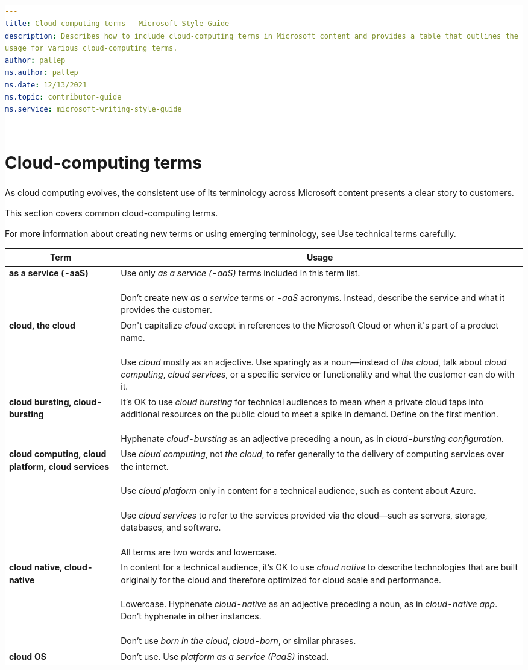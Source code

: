 ```yaml
---
title: Cloud-computing terms - Microsoft Style Guide
description: Describes how to include cloud-computing terms in Microsoft content and provides a table that outlines the usage for various cloud-computing terms.
author: pallep
ms.author: pallep
ms.date: 12/13/2021
ms.topic: contributor-guide
ms.service: microsoft-writing-style-guide
---
```


# Cloud-computing terms

As
cloud computing evolves, the consistent use of its
terminology across Microsoft content presents a clear story to
customers. 

This section covers common cloud-computing terms.

For more
information about creating new terms or using emerging terminology, see [Use technical terms carefully](~/word-choice/use-technical-terms-carefully.md).


|                       Term                        |                                                                                                                                                                                                                                                                                         Usage                                                                                                                                                                                                                                                                                         |
|-------------------------------------------------------|-------------------------------------------------------------------------------------------------------------------------------------------------------------------------------------------------------------------------------------------------------------------------------------------------------------------------------------------------------------------------------------------------------------------------------------------------------------------------------------------------------------------------------------------------------------------------------------------|
|                       **as a service (-aaS)**                       |                                                                                                                                                                               Use only *as a service (-aaS)* terms included in this term list.<br /><br />Don’t create new *as a service* terms or *-aaS* acronyms. Instead, describe the service and what it provides the customer.
|                       **cloud, the cloud**                       |                                                                                                                                                                                Don't capitalize *cloud* except in references to the Microsoft Cloud or when it's part of a product name.<br /><br />Use *cloud* mostly as an adjective. Use sparingly as a noun—instead of *the cloud*, talk about *cloud computing*, *cloud services*, or a specific service or functionality and what the customer can do with it.                                                                                                                                                                                 |
|                       **cloud bursting, cloud-bursting**                       |                                                                                                                                                                                It’s OK to use *cloud bursting* for technical audiences to mean when a private cloud taps into additional resources on the public cloud to meet a spike in demand. Define on the first mention.<br /><br />Hyphenate *cloud-bursting* as an adjective preceding a noun, as in *cloud-bursting configuration*. 
|          **cloud computing, cloud platform, cloud services**           |                                                                                                                                                                                                               Use *cloud computing*, not *the cloud*, to refer generally to the delivery of computing services over the internet.<br /><br />Use *cloud platform* only in content for a technical audience, such as content about Azure.<br /><br />Use *cloud services* to refer to the services provided via the cloud—such as servers, storage, databases, and software.<br /><br />All terms are two words and lowercase.                                                                                                                                                                                                                |
|                  **cloud native, cloud-native**                  |                                                                                                                                                                                                                                                    In content for a technical audience, it’s OK to use *cloud native* to describe technologies that are built originally for the cloud and therefore optimized for cloud scale and performance.<br /><br /> Lowercase. Hyphenate *cloud-native* as an adjective preceding a noun, as in *cloud-native app*. Don’t hyphenate in other instances.<br /><br />Don’t use *born in the cloud*, *cloud-born*, or similar phrases.             
|                  **cloud OS**                  |                                                                                                                                                                                                                                                    Don’t use. Use *platform as a service (PaaS)* instead.             
